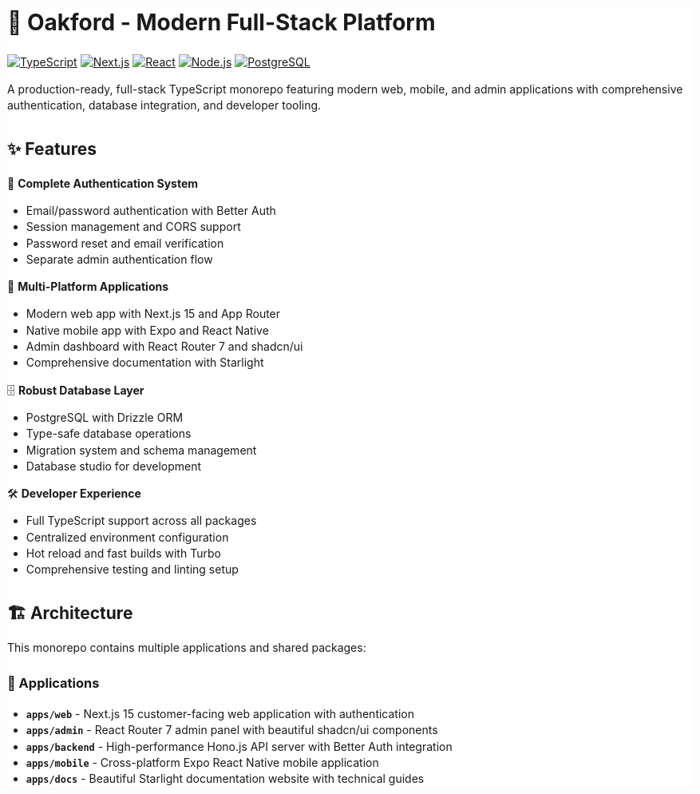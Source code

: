 # 🚀 Oakford - Modern Full-Stack Platform

[![TypeScript](https://img.shields.io/badge/TypeScript-007ACC?style=for-the-badge&logo=typescript&logoColor=white)](https://www.typescriptlang.org/)
[![Next.js](https://img.shields.io/badge/Next.js-000000?style=for-the-badge&logo=next.js&logoColor=white)](https://nextjs.org/)
[![React](https://img.shields.io/badge/React-20232A?style=for-the-badge&logo=react&logoColor=61DAFB)](https://reactjs.org/)
[![Node.js](https://img.shields.io/badge/Node.js-43853D?style=for-the-badge&logo=node.js&logoColor=white)](https://nodejs.org/)
[![PostgreSQL](https://img.shields.io/badge/PostgreSQL-316192?style=for-the-badge&logo=postgresql&logoColor=white)](https://www.postgresql.org/)

A production-ready, full-stack TypeScript monorepo featuring modern web, mobile, and admin applications with comprehensive authentication, database integration, and developer tooling.

## ✨ Features

🔐 **Complete Authentication System**
- Email/password authentication with Better Auth
- Session management and CORS support
- Password reset and email verification
- Separate admin authentication flow

📱 **Multi-Platform Applications**
- Modern web app with Next.js 15 and App Router
- Native mobile app with Expo and React Native
- Admin dashboard with React Router 7 and shadcn/ui
- Comprehensive documentation with Starlight

🗄️ **Robust Database Layer**
- PostgreSQL with Drizzle ORM
- Type-safe database operations
- Migration system and schema management
- Database studio for development

🛠️ **Developer Experience**
- Full TypeScript support across all packages
- Centralized environment configuration
- Hot reload and fast builds with Turbo
- Comprehensive testing and linting setup

## 🏗️ Architecture

This monorepo contains multiple applications and shared packages:

### 🎯 Applications
- **`apps/web`** - Next.js 15 customer-facing web application with authentication
- **`apps/admin`** - React Router 7 admin panel with beautiful shadcn/ui components
- **`apps/backend`** - High-performance Hono.js API server with Better Auth integration
- **`apps/mobile`** - Cross-platform Expo React Native mobile application
- **`apps/docs`** - Beautiful Starlight documentation website with technical guides
